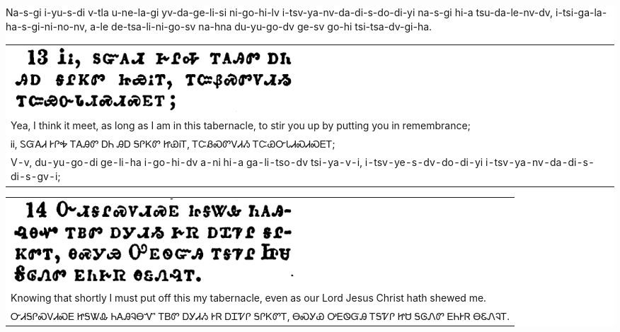<tr class="even">
<td>Na-s-gi i-yu-s-di v-tla u-ne-la-gi yv-da-ge-li-si ni-go-hi-lv i-tsv-ya-nv-da-di-s-do-di-yi na-s-gi hi-a tsu-da-le-nv-dv, i-tsi-ga-la-ha-s-gi-ni-no-nv, a-le de-tsa-li-ni-go-sv na-hna du-yu-go-dv ge-sv go-hi tsi-tsa-dv-gi-ha.</td>
</tr>
</tbody>
</table>

<table>
<tbody>
<tr class="odd">
<td><a href="220113.png"><img src="220113.png" width="400" /></a></td>
</tr>
<tr class="even">
<td>Yea, I think it meet, as long as I am in this tabernacle, to stir you up by putting you in remembrance;</td>
</tr>
<tr class="odd">
<td>ᎥᎥ, ᏚᏳᎪᏗ ᎨᎵᎭ ᎢᎪᎯᏛ ᎠᏂ ᎯᎠ ᎦᎵᏦᏛ ᏥᏯᎥᎢ, ᎢᏨᏰᏍᏛᏙᏗᏱ ᎢᏨᏯᏅᏓᏗᏍᏗᏍᎬᎢ;</td>
</tr>
<tr class="even">
<td>V-v, du-yu-go-di ge-li-ha i-go-hi-dv a-ni hi-a ga-li-tso-dv tsi-ya-v-i, i-tsv-ye-s-dv-do-di-yi i-tsv-ya-nv-da-di-s-di-s-gv-i;</td>
</tr>
</tbody>
</table>

<table>
<tbody>
<tr class="odd">
<td><a href="220114.png"><img src="220114.png" width="400" /></a></td>
</tr>
<tr class="even">
<td>Knowing that shortly I must put off this my tabernacle, even as our Lord Jesus Christ hath shewed me.</td>
</tr>
<tr class="odd">
<td>ᏅᏗᎦᎵᏍᏙᏗᏍᎬ ᏥᎦᏔᎲ ᏂᎪᎯᎸᎾᏉ ᎢᏴᏛ ᎠᎩᏗᏱ ᎨᏒ ᎠᏆᏤᎵ ᎦᎵᏦᏛᎢ, ᎾᏍᎩᏯ ᎤᎬᏫᏳᎯ ᎢᎦᏤᎵ ᏥᏌ ᎦᎶᏁᏛ ᎬᏂᎨᏒ ᎾᏋᏁᎸᎢ.</td>
</tr>
<tr class="even">